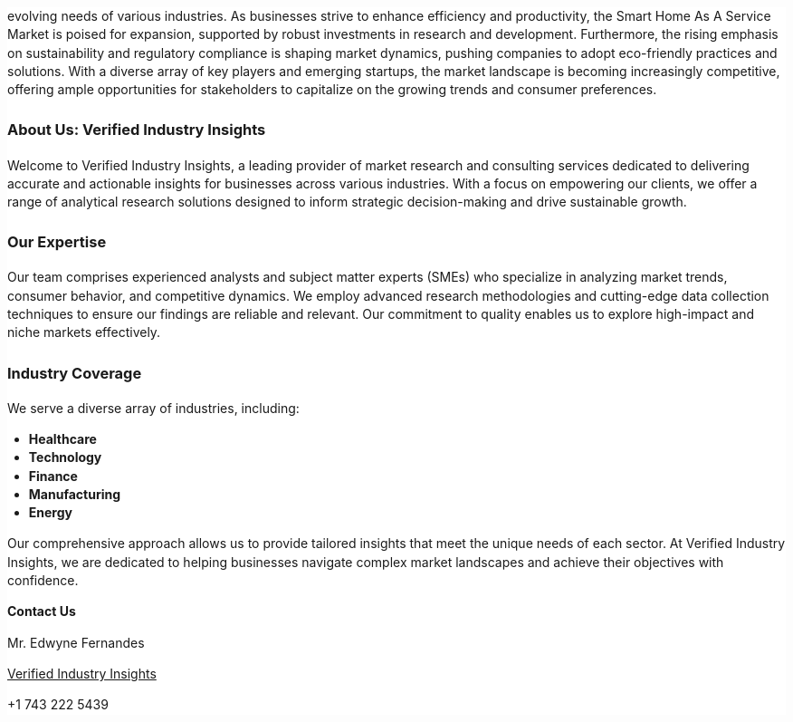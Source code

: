 evolving needs of various industries. As businesses strive to enhance efficiency and productivity, the Smart Home As A Service Market is poised for expansion, supported by robust investments in research and development. Furthermore, the rising emphasis on sustainability and regulatory compliance is shaping market dynamics, pushing companies to adopt eco-friendly practices and solutions. With a diverse array of key players and emerging startups, the market landscape is becoming increasingly competitive, offering ample opportunities for stakeholders to capitalize on the growing trends and consumer preferences.</p><h3>About Us: Verified Industry Insights</h3><p>Welcome to Verified Industry Insights, a leading provider of market research and consulting services dedicated to delivering accurate and actionable insights for businesses across various industries. With a focus on empowering our clients, we offer a range of analytical research solutions designed to inform strategic decision-making and drive sustainable growth.</p><h3>Our Expertise</h3><p>Our team comprises experienced analysts and subject matter experts (SMEs) who specialize in analyzing market trends, consumer behavior, and competitive dynamics. We employ advanced research methodologies and cutting-edge data collection techniques to ensure our findings are reliable and relevant. Our commitment to quality enables us to explore high-impact and niche markets effectively.</p><h3>Industry Coverage</h3><p>We serve a diverse array of industries, including:</p><ul><li><strong>Healthcare</strong></li><li><strong>Technology</strong></li><li><strong>Finance</strong></li><li><strong>Manufacturing</strong></li><li><strong>Energy</strong></li></ul><p>Our comprehensive approach allows us to provide tailored insights that meet the unique needs of each sector. At Verified Industry Insights, we are dedicated to helping businesses navigate complex market landscapes and achieve their objectives with confidence.</p><p><strong>Contact Us</strong></p><p>Mr. Edwyne Fernandes</p><p><a href="https://www.verifiedindustryinsights.com/">Verified Industry Insights</a></p><p>+1 743 222 5439</p>
